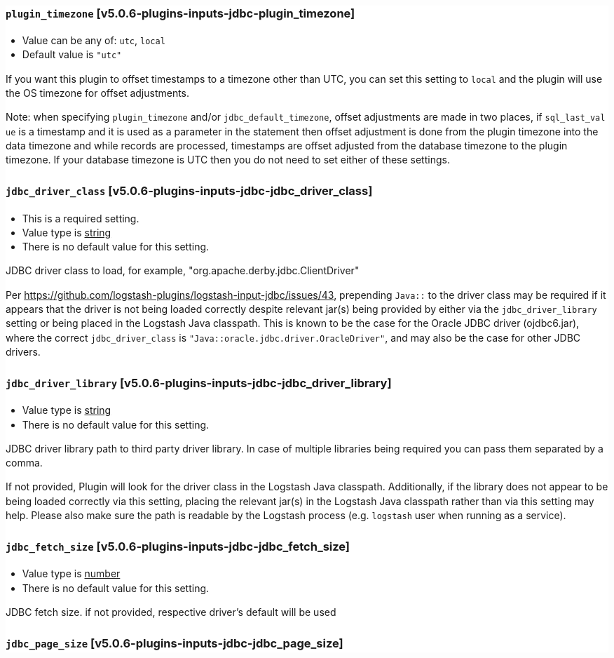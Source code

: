 ### `plugin_timezone` [v5.0.6-plugins-inputs-jdbc-plugin_timezone]

* Value can be any of: `utc`, `local`
* Default value is `"utc"`

If you want this plugin to offset timestamps to a timezone other than UTC, you can set this setting to `local` and the plugin will use the OS timezone for offset adjustments.

Note: when specifying `plugin_timezone` and/or `jdbc_default_timezone`, offset adjustments are made in two places, if `sql_last_value` is a timestamp and it is used as a parameter in the statement then offset adjustment is done from the plugin timezone into the data timezone and while records are processed, timestamps are offset adjusted from the database timezone to the plugin timezone. If your database timezone is UTC then you do not need to set either of these settings.

### `jdbc_driver_class` [v5.0.6-plugins-inputs-jdbc-jdbc_driver_class]

* This is a required setting.
* Value type is [string](/lsr/value-types.md#string)
* There is no default value for this setting.

JDBC driver class to load, for example, "org.apache.derby.jdbc.ClientDriver"

Per <https://github.com/logstash-plugins/logstash-input-jdbc/issues/43>, prepending `Java::` to the driver class may be required if it appears that the driver is not being loaded correctly despite relevant jar(s) being provided by either via the `jdbc_driver_library` setting or being placed in the Logstash Java classpath. This is known to be the case for the Oracle JDBC driver (ojdbc6.jar), where the correct `jdbc_driver_class` is `"Java::oracle.jdbc.driver.OracleDriver"`, and may also be the case for other JDBC drivers.

### `jdbc_driver_library` [v5.0.6-plugins-inputs-jdbc-jdbc_driver_library]

* Value type is [string](/lsr/value-types.md#string)
* There is no default value for this setting.

JDBC driver library path to third party driver library. In case of multiple libraries being required you can pass them separated by a comma.

If not provided, Plugin will look for the driver class in the Logstash Java classpath. Additionally, if the library does not appear to be being loaded correctly via this setting, placing the relevant jar(s) in the Logstash Java classpath rather than via this setting may help. Please also make sure the path is readable by the Logstash process (e.g. `logstash` user when running as a service).

### `jdbc_fetch_size` [v5.0.6-plugins-inputs-jdbc-jdbc_fetch_size]

* Value type is [number](/lsr/value-types.md#number)
* There is no default value for this setting.

JDBC fetch size. if not provided, respective driver’s default will be used

### `jdbc_page_size` [v5.0.6-plugins-inputs-jdbc-jdbc_page_size]
